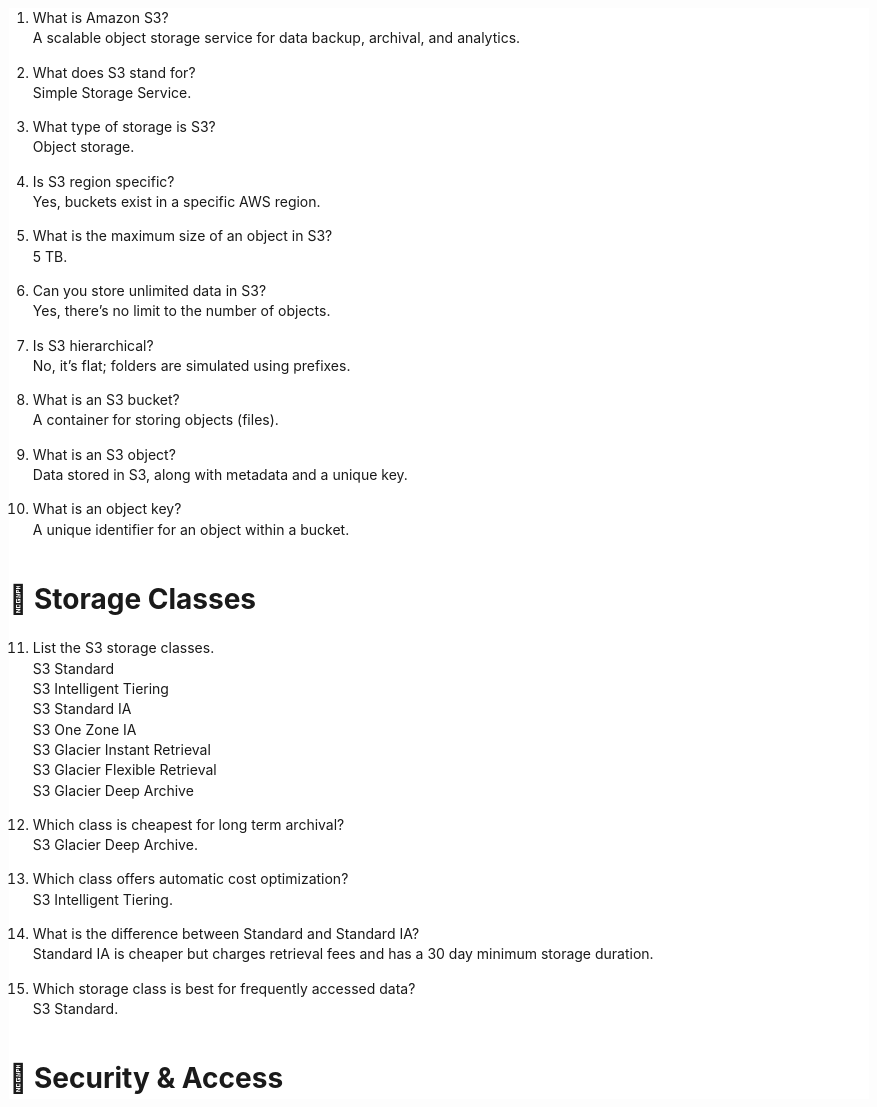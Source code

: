 1.  What is Amazon S3?   
   A scalable object storage service for data backup, archival, and analytics.

2.  What does S3 stand for?   
   Simple Storage Service.

3.  What type of storage is S3?   
   Object storage.

4.  Is S3 region  specific?   
   Yes, buckets exist in a specific AWS region.

5.  What is the maximum size of an object in S3?   
   5 TB.

6.  Can you store unlimited data in S3?   
   Yes, there’s no limit to the number of objects.

7.  Is S3 hierarchical?   
   No, it’s flat; folders are simulated using prefixes.

8.  What is an S3 bucket?   
   A container for storing objects (files).

9.  What is an S3 object?   
   Data stored in S3, along with metadata and a unique key.

10.  What is an object key?   
    A unique identifier for an object within a bucket.

  

  # 🔹  Storage Classes 

11.  List the S3 storage classes.   
       S3 Standard  
       S3 Intelligent  Tiering  
       S3 Standard  IA  
       S3 One Zone  IA  
       S3 Glacier Instant Retrieval  
       S3 Glacier Flexible Retrieval  
       S3 Glacier Deep Archive

12.  Which class is cheapest for long  term archival?   
    S3 Glacier Deep Archive.

13.  Which class offers automatic cost optimization?   
    S3 Intelligent  Tiering.

14.  What is the difference between Standard and Standard  IA?   
    Standard  IA is cheaper but charges retrieval fees and has a 30  day minimum storage duration.

15.  Which storage class is best for frequently accessed data?   
    S3 Standard.

  

  # 🔹  Security & Access 
